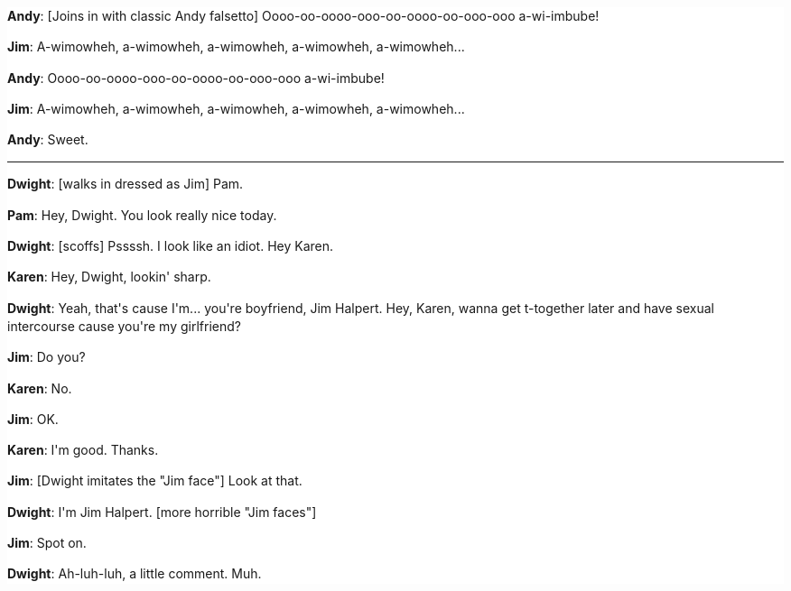 **Andy**: \[Joins in with classic Andy falsetto\] Oooo-oo-oooo-ooo-oo-oooo-oo-ooo-ooo a-wi-imbube!  
  
**Jim**: A-wimowheh, a-wimowheh, a-wimowheh, a-wimowheh, a-wimowheh...  
  
**Andy**: Oooo-oo-oooo-ooo-oo-oooo-oo-ooo-ooo a-wi-imbube!  
  
**Jim**: A-wimowheh, a-wimowheh, a-wimowheh, a-wimowheh, a-wimowheh...  
  
**Andy**: Sweet.  

* * *

**Dwight**: \[walks in dressed as Jim\] Pam.  
  
**Pam**: Hey, Dwight. You look really nice today.  
  
**Dwight**: \[scoffs\] Pssssh. I look like an idiot. Hey Karen.  
  
**Karen**: Hey, Dwight, lookin' sharp.  
  
**Dwight**: Yeah, that's cause I'm... you're boyfriend, Jim Halpert. Hey, Karen, wanna get t-together later and have sexual intercourse cause you're my girlfriend?  
  
**Jim**: Do you?  
  
**Karen**: No.  
  
**Jim**: OK.  
  
**Karen**: I'm good. Thanks.  
  
**Jim**: \[Dwight imitates the "Jim face"\] Look at that.  
  
**Dwight**: I'm Jim Halpert. \[more horrible "Jim faces"\]  
  
**Jim**: Spot on.  
  
**Dwight**: Ah-luh-luh, a little comment. Muh.